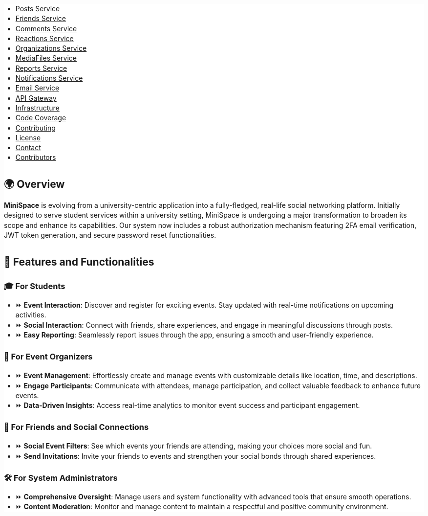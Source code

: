   - [Posts Service](#posts-service)
  - [Friends Service](#friends-service)
  - [Comments Service](#comments-service)
  - [Reactions Service](#reactions-service)
  - [Organizations Service](#organizations-service)
  - [MediaFiles Service](#mediafiles-service)
  - [Reports Service](#reports-service)
  - [Notifications Service](#notifications-service)
  - [Email Service](#email-service)
  - [API Gateway](#api-gateway)
- [Infrastructure](#infrastructure)
- [Code Coverage](#code-coverage)
- [Contributing](#contributing)
- [License](#license)
- [Contact](#contact)
- [Contributors](#contributors)

## 🌍 Overview
**MiniSpace** is evolving from a university-centric application into a fully-fledged, real-life social networking platform. Initially designed to serve student services within a university setting, MiniSpace is undergoing a major transformation to broaden its scope and enhance its capabilities. Our system now includes a robust authorization mechanism featuring 2FA email verification, JWT token generation, and secure password reset functionalities.

## 🚀 Features and Functionalities

### 🎓 For Students
- ⏩ **Event Interaction**: Discover and register for exciting events. Stay updated with real-time notifications on upcoming activities.
- ⏩ **Social Interaction**: Connect with friends, share experiences, and engage in meaningful discussions through posts.
- ⏩ **Easy Reporting**: Seamlessly report issues through the app, ensuring a smooth and user-friendly experience.

### 🎉 For Event Organizers
- ⏩ **Event Management**: Effortlessly create and manage events with customizable details like location, time, and descriptions.
- ⏩ **Engage Participants**: Communicate with attendees, manage participation, and collect valuable feedback to enhance future events.
- ⏩ **Data-Driven Insights**: Access real-time analytics to monitor event success and participant engagement.

### 🤝 For Friends and Social Connections
- ⏩ **Social Event Filters**: See which events your friends are attending, making your choices more social and fun.
- ⏩ **Send Invitations**: Invite your friends to events and strengthen your social bonds through shared experiences.

### 🛠️ For System Administrators
- ⏩ **Comprehensive Oversight**: Manage users and system functionality with advanced tools that ensure smooth operations.
- ⏩ **Content Moderation**: Monitor and manage content to maintain a respectful and positive community environment.
